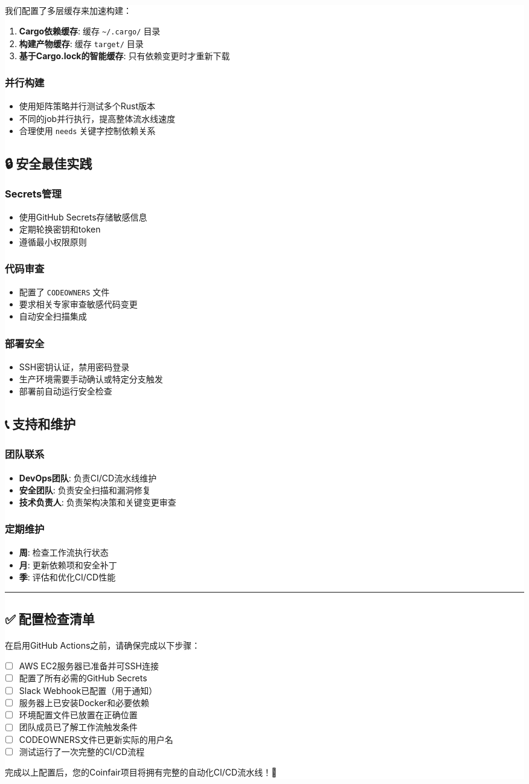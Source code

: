 我们配置了多层缓存来加速构建：

1. **Cargo依赖缓存**: 缓存 `~/.cargo/` 目录
2. **构建产物缓存**: 缓存 `target/` 目录
3. **基于Cargo.lock的智能缓存**: 只有依赖变更时才重新下载

### 并行构建

- 使用矩阵策略并行测试多个Rust版本
- 不同的job并行执行，提高整体流水线速度
- 合理使用 `needs` 关键字控制依赖关系

## 🔒 安全最佳实践

### Secrets管理

- 使用GitHub Secrets存储敏感信息
- 定期轮换密钥和token
- 遵循最小权限原则

### 代码审查

- 配置了 `CODEOWNERS` 文件
- 要求相关专家审查敏感代码变更
- 自动安全扫描集成

### 部署安全

- SSH密钥认证，禁用密码登录
- 生产环境需要手动确认或特定分支触发
- 部署前自动运行安全检查

## 📞 支持和维护

### 团队联系

- **DevOps团队**: 负责CI/CD流水线维护
- **安全团队**: 负责安全扫描和漏洞修复
- **技术负责人**: 负责架构决策和关键变更审查

### 定期维护

- **周**: 检查工作流执行状态
- **月**: 更新依赖项和安全补丁  
- **季**: 评估和优化CI/CD性能

---

## ✅ 配置检查清单

在启用GitHub Actions之前，请确保完成以下步骤：

- [ ] AWS EC2服务器已准备并可SSH连接
- [ ] 配置了所有必需的GitHub Secrets
- [ ] Slack Webhook已配置（用于通知）
- [ ] 服务器上已安装Docker和必要依赖
- [ ] 环境配置文件已放置在正确位置
- [ ] 团队成员已了解工作流触发条件
- [ ] CODEOWNERS文件已更新实际的用户名
- [ ] 测试运行了一次完整的CI/CD流程

完成以上配置后，您的Coinfair项目将拥有完整的自动化CI/CD流水线！🎉
